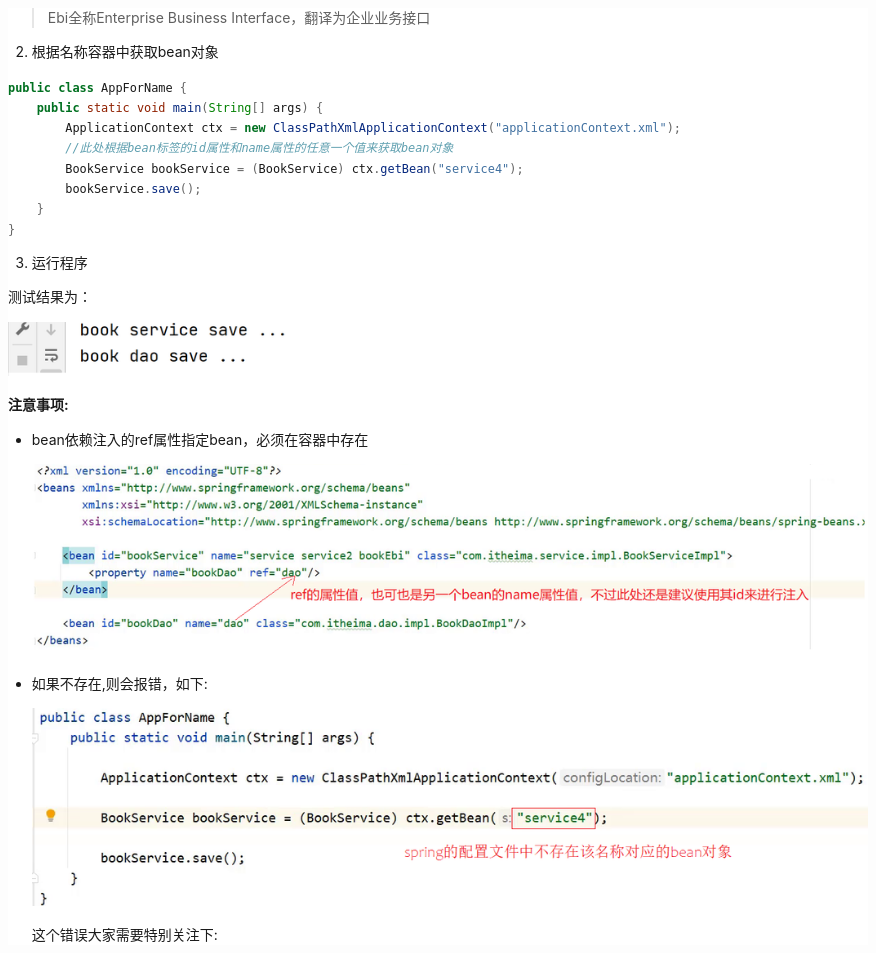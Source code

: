 > Ebi全称Enterprise Business Interface，翻译为企业业务接口

2. 根据名称容器中获取bean对象

```java
public class AppForName {
    public static void main(String[] args) {
        ApplicationContext ctx = new ClassPathXmlApplicationContext("applicationContext.xml");
        //此处根据bean标签的id属性和name属性的任意一个值来获取bean对象
        BookService bookService = (BookService) ctx.getBean("service4");
        bookService.save();
    }
}
```

3. 运行程序

测试结果为：

![image-20210729184337603](assets/image-20210729184337603.png)

**注意事项:**

* bean依赖注入的ref属性指定bean，必须在容器中存在

  ![1629771744003](assets/1629771744003.png)

* 如果不存在,则会报错，如下:

  ![1629771880920](assets/1629771880920.png)

  这个错误大家需要特别关注下:

